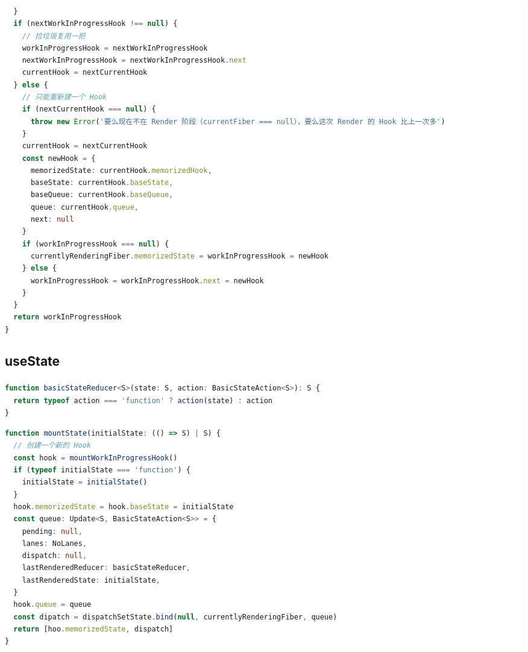 ```typescript
  }
  if (nextWorkInProgressHook !== null) {
    // 捡垃圾复用一把
    workInProgressHook = nextWorkInProgressHook
    nextWorkInProgressHook = nextWorkInProgressHook.next
    currentHook = nextCurrentHook
  } else {
    // 只能重新建一个 Hook
    if (nextCurrentHook === null) {
      throw new Error('要么现在不在 Render 阶段（currentFiber === null），要么这次 Render 的 Hook 比上一次多')
    }
    currentHook = nextCurrentHook
    const newHook = {
      memorizedState: currentHook.memorizedHook,
      baseState: currentHook.baseState,
      baseQueue: currentHook.baseQueue,
      queue: currentHook.queue,
      next: null
    }
    if (workInProgressHook === null) {
      currentlyRenderingFiber.memorizedState = workInProgressHook = newHook
    } else {
      workInProgressHook = workInProgressHook.next = newHook
    }
  }
  return workInProgressHook
}
```



## useState

```typescript
function basicStateReducer<S>(state: S, action: BasicStateAction<S>): S {
  return typeof action === 'function' ? action(state) : action
}
```



```typescript
function mountState(initialState: (() => S) | S) {
  // 创建一个新的 Hook
  const hook = mountWorkInProgressHook()
  if (typeof initialState === 'function') {
    initialState = initialState()
  }
  hook.memorizedState = hook.baseState = initialState
  const queue: Update<S, BasicStateAction<S>> = {
    pending: null,
    lanes: NoLanes,
    dispatch: null,
    lastRenderedReducer: basicStateReducer,
    lastRenderedState: initialState,
  }
  hook.queue = queue
  const dipatch = dispatchSetState.bind(null, currentlyRenderingFiber, queue)
  return [hoo.memorizedState, dispatch]
}
```

